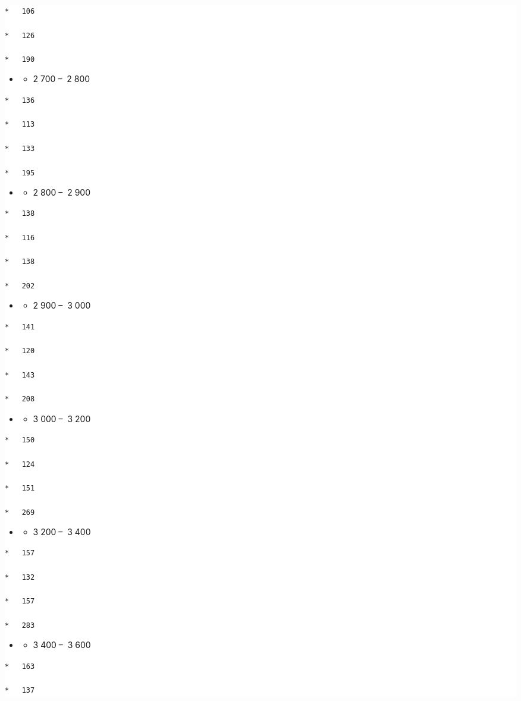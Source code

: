     *   106

    *   126

    *   190


*    *   2 700 –  2 800

    *   136

    *   113

    *   133

    *   195


*    *   2 800 –  2 900

    *   138

    *   116

    *   138

    *   202


*    *   2 900 –  3 000

    *   141

    *   120

    *   143

    *   208


*    *   3 000 –  3 200

    *   150

    *   124

    *   151

    *   269


*    *   3 200 –  3 400

    *   157

    *   132

    *   157

    *   283


*    *   3 400 –  3 600

    *   163

    *   137
